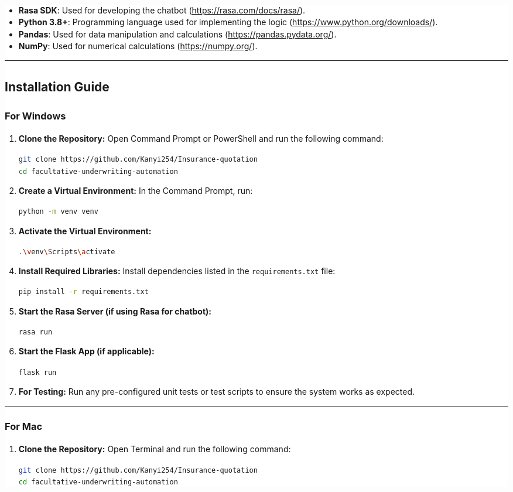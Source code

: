- **Rasa SDK**: Used for developing the chatbot (https://rasa.com/docs/rasa/).
- **Python 3.8+**: Programming language used for implementing the logic (https://www.python.org/downloads/).
- **Pandas**: Used for data manipulation and calculations (https://pandas.pydata.org/).
- **NumPy**: Used for numerical calculations (https://numpy.org/).

---

## **Installation Guide**

### **For Windows**
1. **Clone the Repository:**
   Open Command Prompt or PowerShell and run the following command:
   ```bash
   git clone https://github.com/Kanyi254/Insurance-quotation
   cd facultative-underwriting-automation
   ```

2. **Create a Virtual Environment:**
   In the Command Prompt, run:
   ```bash
   python -m venv venv
   ```

3. **Activate the Virtual Environment:**
   ```bash
   .\venv\Scripts\activate
   ```

4. **Install Required Libraries:**
   Install dependencies listed in the `requirements.txt` file:
   ```bash
   pip install -r requirements.txt
   ```

5. **Start the Rasa Server (if using Rasa for chatbot):**
   ```bash
   rasa run
   ```

6. **Start the Flask App (if applicable):**
   ```bash
   flask run
   ```

7. **For Testing:**
   Run any pre-configured unit tests or test scripts to ensure the system works as expected.

---

### **For Mac**
1. **Clone the Repository:**
   Open Terminal and run the following command:
   ```bash
   git clone https://github.com/Kanyi254/Insurance-quotation
   cd facultative-underwriting-automation
   ```
